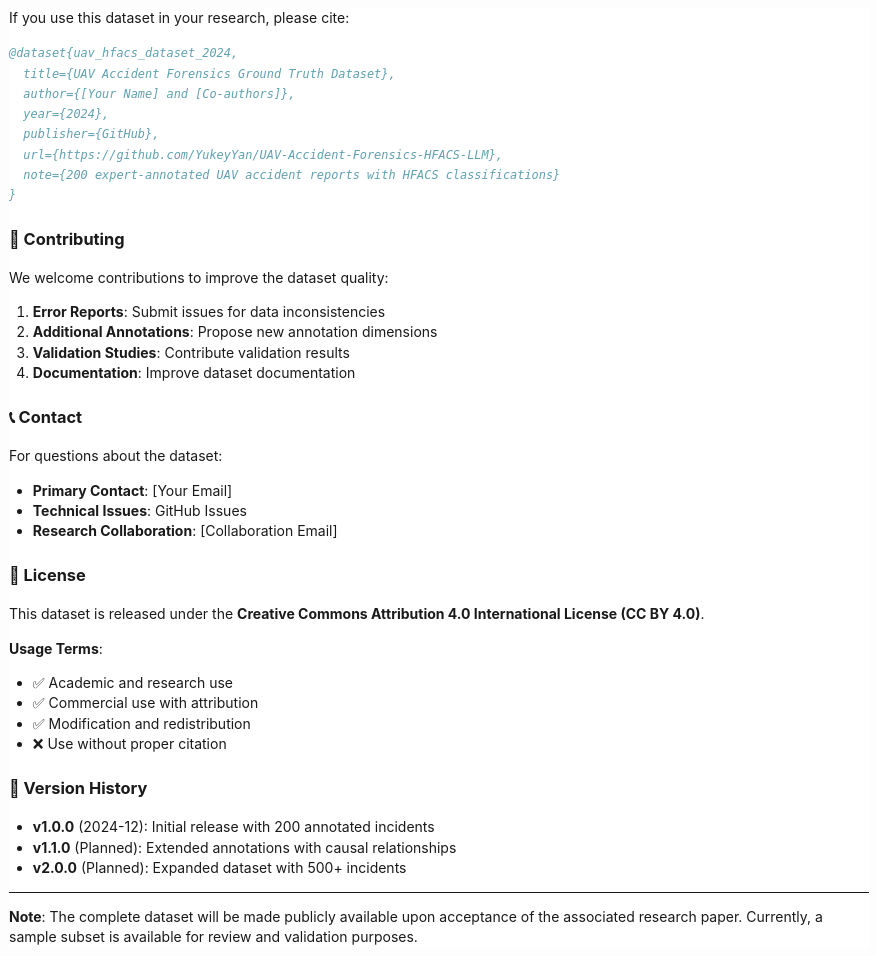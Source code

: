 If you use this dataset in your research, please cite:

```bibtex
@dataset{uav_hfacs_dataset_2024,
  title={UAV Accident Forensics Ground Truth Dataset},
  author={[Your Name] and [Co-authors]},
  year={2024},
  publisher={GitHub},
  url={https://github.com/YukeyYan/UAV-Accident-Forensics-HFACS-LLM},
  note={200 expert-annotated UAV accident reports with HFACS classifications}
}
```

### 🤝 Contributing

We welcome contributions to improve the dataset quality:

1. **Error Reports**: Submit issues for data inconsistencies
2. **Additional Annotations**: Propose new annotation dimensions
3. **Validation Studies**: Contribute validation results
4. **Documentation**: Improve dataset documentation

### 📞 Contact

For questions about the dataset:
- **Primary Contact**: [Your Email]
- **Technical Issues**: GitHub Issues
- **Research Collaboration**: [Collaboration Email]

### 📄 License

This dataset is released under the **Creative Commons Attribution 4.0 International License (CC BY 4.0)**.

**Usage Terms**:
- ✅ Academic and research use
- ✅ Commercial use with attribution
- ✅ Modification and redistribution
- ❌ Use without proper citation

### 🔄 Version History

- **v1.0.0** (2024-12): Initial release with 200 annotated incidents
- **v1.1.0** (Planned): Extended annotations with causal relationships
- **v2.0.0** (Planned): Expanded dataset with 500+ incidents

---

**Note**: The complete dataset will be made publicly available upon acceptance of the associated research paper. Currently, a sample subset is available for review and validation purposes.
